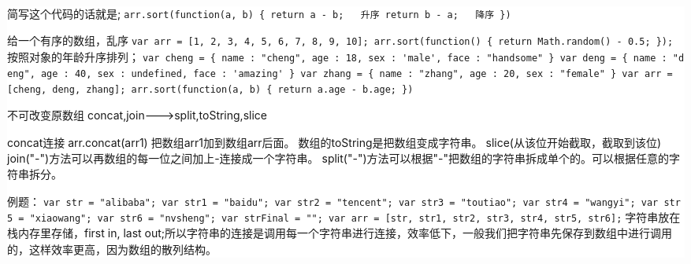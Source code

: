 简写这个代码的话就是;
`arr.sort(function(a, b) {
  return a - b;   升序
  return b - a;   降序
})
`

给一个有序的数组，乱序
`var arr = [1, 2, 3, 4, 5, 6, 7, 8, 9, 10];
arr.sort(function() {
  return Math.random() - 0.5;
});
`
按照对象的年龄升序排列；
`var cheng = {
  name : "cheng",
  age : 18,
  sex : 'male',
  face : "handsome"
}
var deng = {
  name : "deng",
  age : 40,
  sex : undefined,
  face : 'amazing'
}
var zhang = {
  name : "zhang",
  age : 20,
  sex : "female"
}
var arr = [cheng, deng, zhang];
arr.sort(function(a, b) {
  return a.age - b.age;
})`


不可改变原数组
concat,join--->split,toString,slice  

concat连接  arr.concat(arr1)  把数组arr1加到数组arr后面。
数组的toString是把数组变成字符串。
slice(从该位开始截取，截取到该位)
join("-")方法可以再数组的每一位之间加上-连接成一个字符串。
split("-")方法可以根据"-"把数组的字符串拆成单个的。可以根据任意的字符串拆分。

例题：
`var str = "alibaba";
var str1 = "baidu";
var str2 = "tencent";
var str3 = "toutiao";
var str4 = "wangyi";
var str5 = "xiaowang";
var str6 = "nvsheng";
var strFinal = "";
var arr = [str, str1, str2, str3, str4, str5, str6];`
字符串放在栈内存里存储，first in, last out;所以字符串的连接是调用每一个字符串进行连接，效率低下，一般我们把字符串先保存到数组中进行调用的，这样效率更高，因为数组的散列结构。
